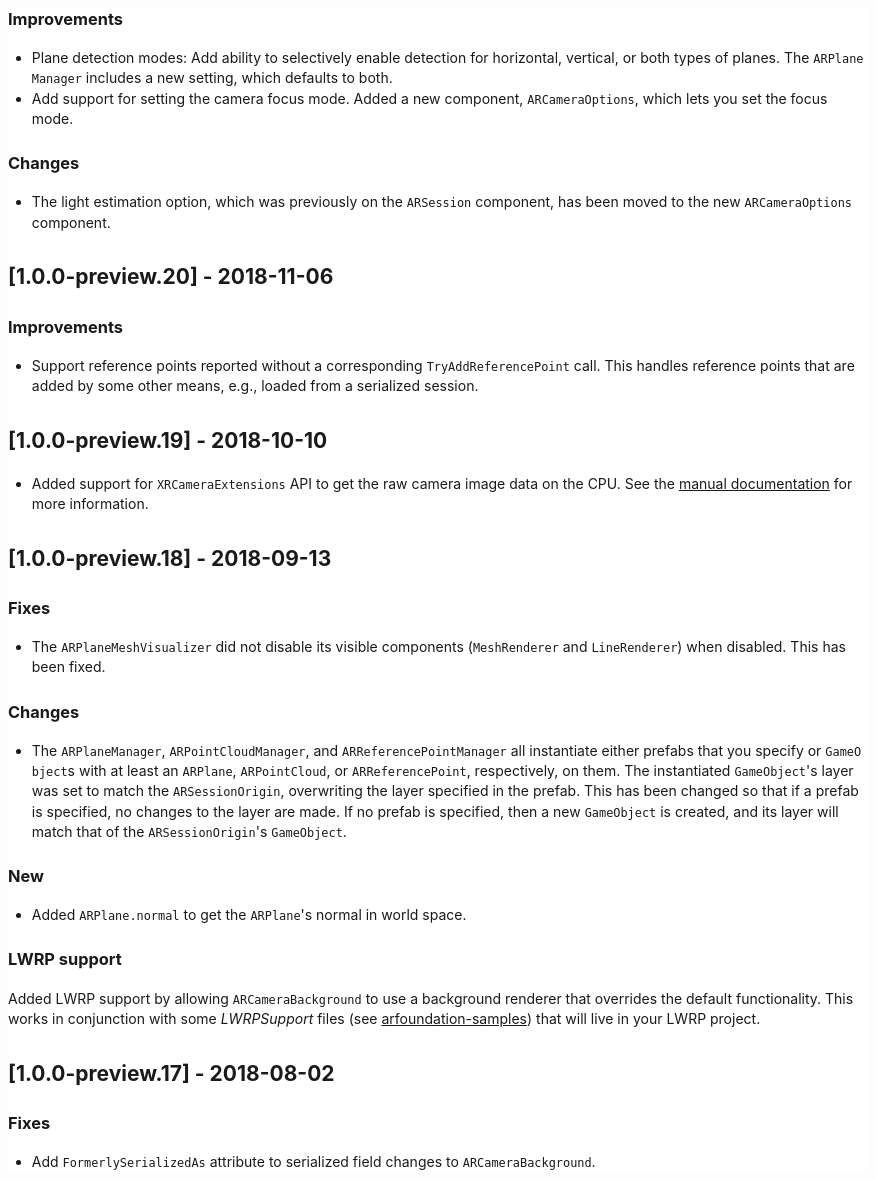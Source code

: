 ### Improvements
- Plane detection modes: Add ability to selectively enable detection for horizontal, vertical, or both types of planes. The `ARPlaneManager` includes a new setting, which defaults to both.
- Add support for setting the camera focus mode. Added a new component, `ARCameraOptions`, which lets you set the focus mode.

### Changes
- The light estimation option, which was previously on the `ARSession` component, has been moved to the new `ARCameraOptions` component.

## [1.0.0-preview.20] - 2018-11-06
### Improvements
- Support reference points reported without a corresponding `TryAddReferencePoint` call. This handles reference points that are added by some other means, e.g., loaded from a serialized session.

## [1.0.0-preview.19] - 2018-10-10
- Added support for `XRCameraExtensions` API to get the raw camera image data on the CPU. See the [manual documentation](https://docs.unity3d.com/Packages/com.unity.xr.arfoundation@1.0/manual/cpu-camera-image.html) for more information.

## [1.0.0-preview.18] - 2018-09-13
### Fixes
- The `ARPlaneMeshVisualizer` did not disable its visible components (`MeshRenderer` and `LineRenderer`) when disabled. This has been fixed.

### Changes
- The `ARPlaneManager`, `ARPointCloudManager`, and `ARReferencePointManager` all instantiate either prefabs that you specify or `GameObject`s with at least an `ARPlane`, `ARPointCloud`, or `ARReferencePoint`, respectively, on them. The instantiated `GameObject`'s layer was set to match the `ARSessionOrigin`, overwriting the layer specified in the prefab. This has been changed so that if a prefab is specified, no changes to the layer are made. If no prefab is specified, then a new `GameObject` is created, and its layer will match that of the `ARSessionOrigin`'s `GameObject`.

### New
- Added `ARPlane.normal` to get the `ARPlane`'s normal in world space.

### LWRP support
Added LWRP support by allowing `ARCameraBackground` to use a background renderer that overrides the default functionality.  This works in conjunction with some *LWRPSupport* files (see [arfoundation-samples](https://github.com/Unity-Technologies/arfoundation-samples)) that will live in your LWRP project.

## [1.0.0-preview.17] - 2018-08-02
### Fixes
- Add `FormerlySerializedAs` attribute to serialized field changes to `ARCameraBackground`.
